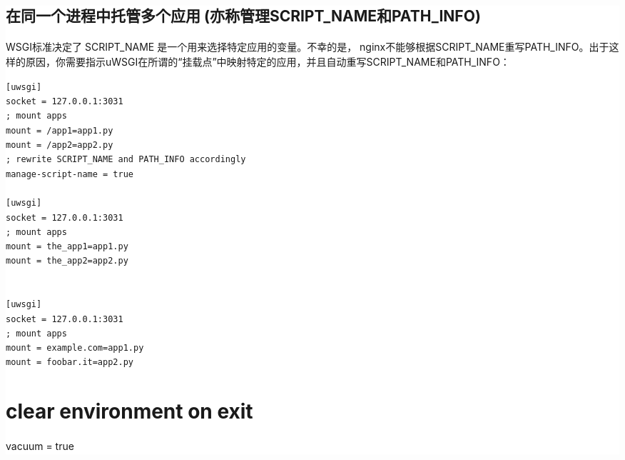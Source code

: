 ## 在同一个进程中托管多个应用 (亦称管理SCRIPT_NAME和PATH_INFO)
WSGI标准决定了 SCRIPT_NAME 是一个用来选择特定应用的变量。不幸的是， nginx不能够根据SCRIPT_NAME重写PATH_INFO。出于这样的原因，你需要指示uWSGI在所谓的“挂载点”中映射特定的应用，并且自动重写SCRIPT_NAME和PATH_INFO：
```
[uwsgi]
socket = 127.0.0.1:3031
; mount apps
mount = /app1=app1.py
mount = /app2=app2.py
; rewrite SCRIPT_NAME and PATH_INFO accordingly
manage-script-name = true

[uwsgi]
socket = 127.0.0.1:3031
; mount apps
mount = the_app1=app1.py
mount = the_app2=app2.py


[uwsgi]
socket = 127.0.0.1:3031
; mount apps
mount = example.com=app1.py
mount = foobar.it=app2.py
```

# clear environment on exit
vacuum          = true
